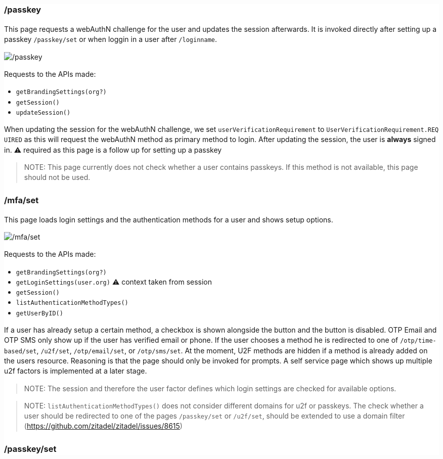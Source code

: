 ### /passkey

This page requests a webAuthN challenge for the user and updates the session afterwards.
It is invoked directly after setting up a passkey `/passkey/set` or when loggin in a user after `/loginname`.

<img src="./screenshots/passkey.png" alt="/passkey" width="400px" />

Requests to the APIs made:

- `getBrandingSettings(org?)`
- `getSession()`
- `updateSession()`

When updating the session for the webAuthN challenge, we set `userVerificationRequirement` to `UserVerificationRequirement.REQUIRED` as this will request the webAuthN method as primary method to login.
After updating the session, the user is **always** signed in. :warning: required as this page is a follow up for setting up a passkey

> NOTE: This page currently does not check whether a user contains passkeys. If this method is not available, this page should not be used.

### /mfa/set

This page loads login settings and the authentication methods for a user and shows setup options.

<img src="./screenshots/mfaset.png" alt="/mfa/set" width="400px" />

Requests to the APIs made:

- `getBrandingSettings(org?)`
- `getLoginSettings(user.org)` :warning: context taken from session
- `getSession()`
- `listAuthenticationMethodTypes()`
- `getUserByID()`

If a user has already setup a certain method, a checkbox is shown alongside the button and the button is disabled.
OTP Email and OTP SMS only show up if the user has verified email or phone.
If the user chooses a method he is redirected to one of `/otp/time-based/set`, `/u2f/set`, `/otp/email/set`, or `/otp/sms/set`.
At the moment, U2F methods are hidden if a method is already added on the users resource. Reasoning is that the page should only be invoked for prompts. A self service page which shows up multiple u2f factors is implemented at a later stage.

> NOTE: The session and therefore the user factor defines which login settings are checked for available options.

> NOTE: `listAuthenticationMethodTypes()` does not consider different domains for u2f or passkeys. The check whether a user should be redirected to one of the pages `/passkey/set` or `/u2f/set`, should be extended to use a domain filter (https://github.com/zitadel/zitadel/issues/8615)

### /passkey/set
